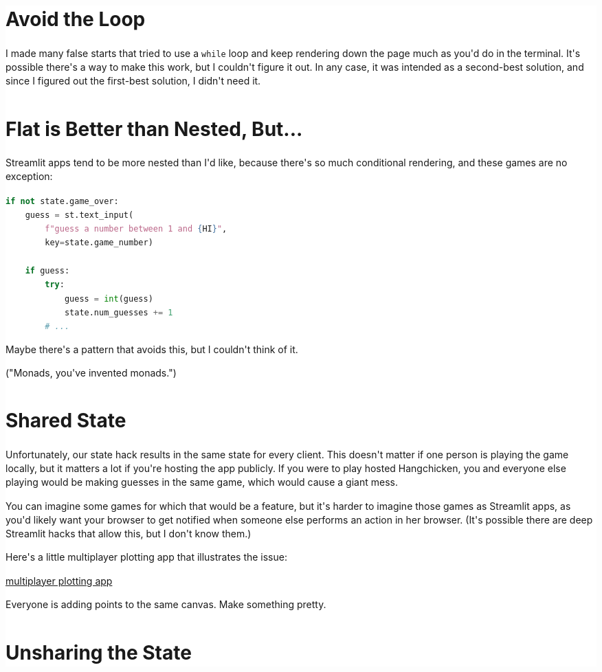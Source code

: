 # Avoid the Loop

I made many false starts that tried to use a `while` loop
and keep rendering down the page much as you'd do in the terminal.
It's possible there's a way to make this work, but I couldn't figure it out.
In any case, it was intended as a second-best solution, and since I figured out
the first-best solution, I didn't need it.

# Flat is Better than Nested, But...

Streamlit apps tend to be more nested than I'd like, 
because there's so much conditional rendering,
and these games are no exception:

```python
if not state.game_over:
    guess = st.text_input(
        f"guess a number between 1 and {HI}", 
        key=state.game_number)

    if guess:
        try:
            guess = int(guess)
            state.num_guesses += 1
        # ...
```

Maybe there's a pattern that avoids this, but I couldn't think of it.

("Monads, you've invented monads.")

# Shared State

Unfortunately, our state hack results in the same state for every client.
This doesn't matter if one person is playing the game locally, but it matters 
a lot if you're hosting the app publicly.
If you were to play hosted Hangchicken, you and everyone else playing
would be making guesses in the same game, which would cause a giant mess.

You can imagine some games for which that would be a feature,
but it's harder to imagine those games as Streamlit apps,
as you'd likely want your browser to get notified when someone else
performs an action in her browser. (It's possible there are deep Streamlit
hacks that allow this, but I don't know them.)

Here's a little multiplayer plotting app that illustrates the issue:

[multiplayer plotting app](https://s4a.streamlit.io/joelgrus/collaborative-regression/master/app.py/+/)

Everyone is adding points to the same canvas. Make something pretty.

# Unsharing the State
